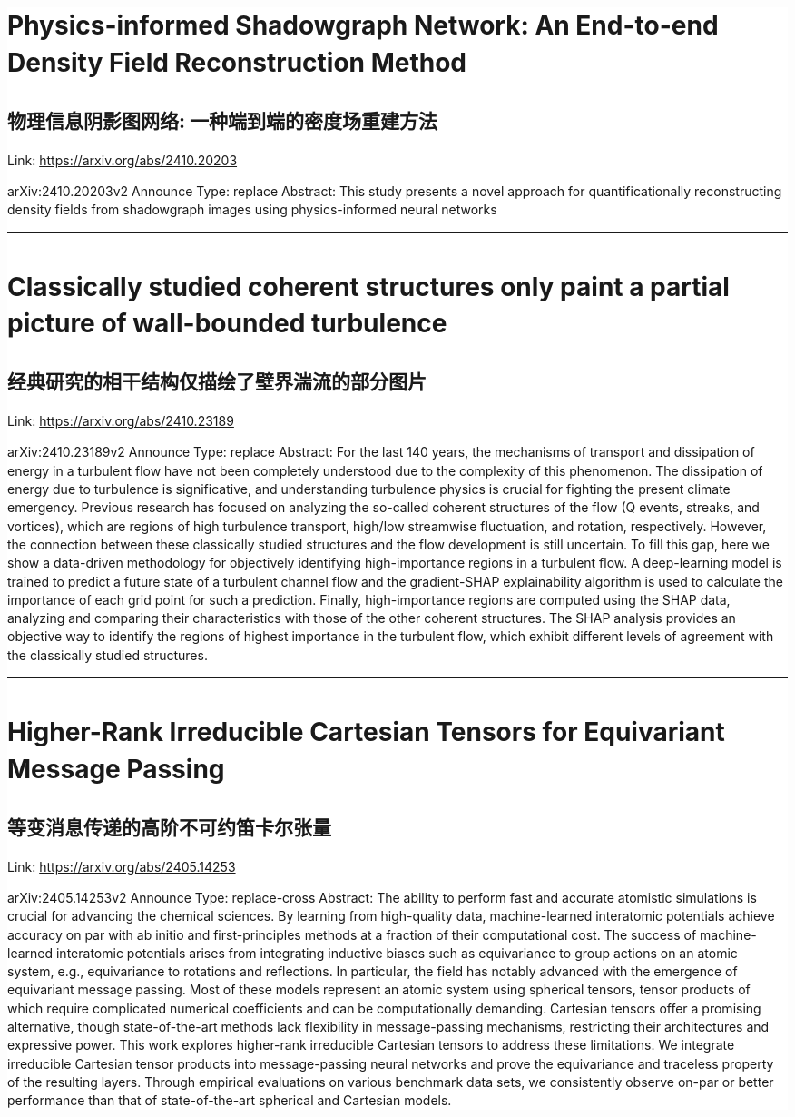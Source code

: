 # Physics-informed Shadowgraph Network: An End-to-end Density Field Reconstruction Method

## 物理信息阴影图网络: 一种端到端的密度场重建方法

Link: https://arxiv.org/abs/2410.20203

arXiv:2410.20203v2 Announce Type: replace 
Abstract: This study presents a novel approach for quantificationally reconstructing density fields from shadowgraph images using physics-informed neural networks


---
# Classically studied coherent structures only paint a partial picture of wall-bounded turbulence

## 经典研究的相干结构仅描绘了壁界湍流的部分图片

Link: https://arxiv.org/abs/2410.23189

arXiv:2410.23189v2 Announce Type: replace 
Abstract: For the last 140 years, the mechanisms of transport and dissipation of energy in a turbulent flow have not been completely understood due to the complexity of this phenomenon. The dissipation of energy due to turbulence is significative, and understanding turbulence physics is crucial for fighting the present climate emergency. Previous research has focused on analyzing the so-called coherent structures of the flow (Q events, streaks, and vortices), which are regions of high turbulence transport, high/low streamwise fluctuation, and rotation, respectively. However, the connection between these classically studied structures and the flow development is still uncertain. To fill this gap, here we show a data-driven methodology for objectively identifying high-importance regions in a turbulent flow. A deep-learning model is trained to predict a future state of a turbulent channel flow and the gradient-SHAP explainability algorithm is used to calculate the importance of each grid point for such a prediction. Finally, high-importance regions are computed using the SHAP data, analyzing and comparing their characteristics with those of the other coherent structures. The SHAP analysis provides an objective way to identify the regions of highest importance in the turbulent flow, which exhibit different levels of agreement with the classically studied structures.


---
# Higher-Rank Irreducible Cartesian Tensors for Equivariant Message Passing

## 等变消息传递的高阶不可约笛卡尔张量

Link: https://arxiv.org/abs/2405.14253

arXiv:2405.14253v2 Announce Type: replace-cross 
Abstract: The ability to perform fast and accurate atomistic simulations is crucial for advancing the chemical sciences. By learning from high-quality data, machine-learned interatomic potentials achieve accuracy on par with ab initio and first-principles methods at a fraction of their computational cost. The success of machine-learned interatomic potentials arises from integrating inductive biases such as equivariance to group actions on an atomic system, e.g., equivariance to rotations and reflections. In particular, the field has notably advanced with the emergence of equivariant message passing. Most of these models represent an atomic system using spherical tensors, tensor products of which require complicated numerical coefficients and can be computationally demanding. Cartesian tensors offer a promising alternative, though state-of-the-art methods lack flexibility in message-passing mechanisms, restricting their architectures and expressive power. This work explores higher-rank irreducible Cartesian tensors to address these limitations. We integrate irreducible Cartesian tensor products into message-passing neural networks and prove the equivariance and traceless property of the resulting layers. Through empirical evaluations on various benchmark data sets, we consistently observe on-par or better performance than that of state-of-the-art spherical and Cartesian models.
